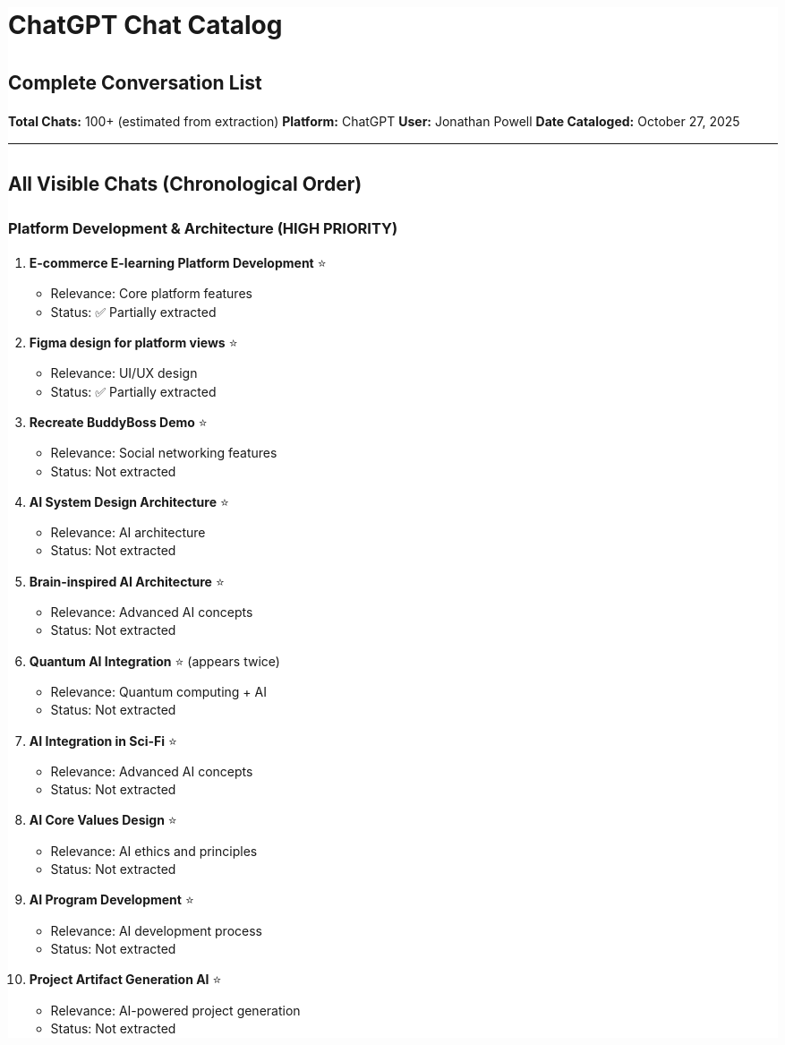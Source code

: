 # ChatGPT Chat Catalog
## Complete Conversation List

**Total Chats:** 100+ (estimated from extraction)
**Platform:** ChatGPT
**User:** Jonathan Powell
**Date Cataloged:** October 27, 2025

---

## All Visible Chats (Chronological Order)

### Platform Development & Architecture (HIGH PRIORITY)

1. **E-commerce E-learning Platform Development** ⭐
   - Relevance: Core platform features
   - Status: ✅ Partially extracted

2. **Figma design for platform views** ⭐
   - Relevance: UI/UX design
   - Status: ✅ Partially extracted

3. **Recreate BuddyBoss Demo** ⭐
   - Relevance: Social networking features
   - Status: Not extracted

4. **AI System Design Architecture** ⭐
   - Relevance: AI architecture
   - Status: Not extracted

5. **Brain-inspired AI Architecture** ⭐
   - Relevance: Advanced AI concepts
   - Status: Not extracted

6. **Quantum AI Integration** ⭐ (appears twice)
   - Relevance: Quantum computing + AI
   - Status: Not extracted

7. **AI Integration in Sci-Fi** ⭐
   - Relevance: Advanced AI concepts
   - Status: Not extracted

8. **AI Core Values Design** ⭐
   - Relevance: AI ethics and principles
   - Status: Not extracted

9. **AI Program Development** ⭐
   - Relevance: AI development process
   - Status: Not extracted

10. **Project Artifact Generation AI** ⭐
    - Relevance: AI-powered project generation
    - Status: Not extracted
